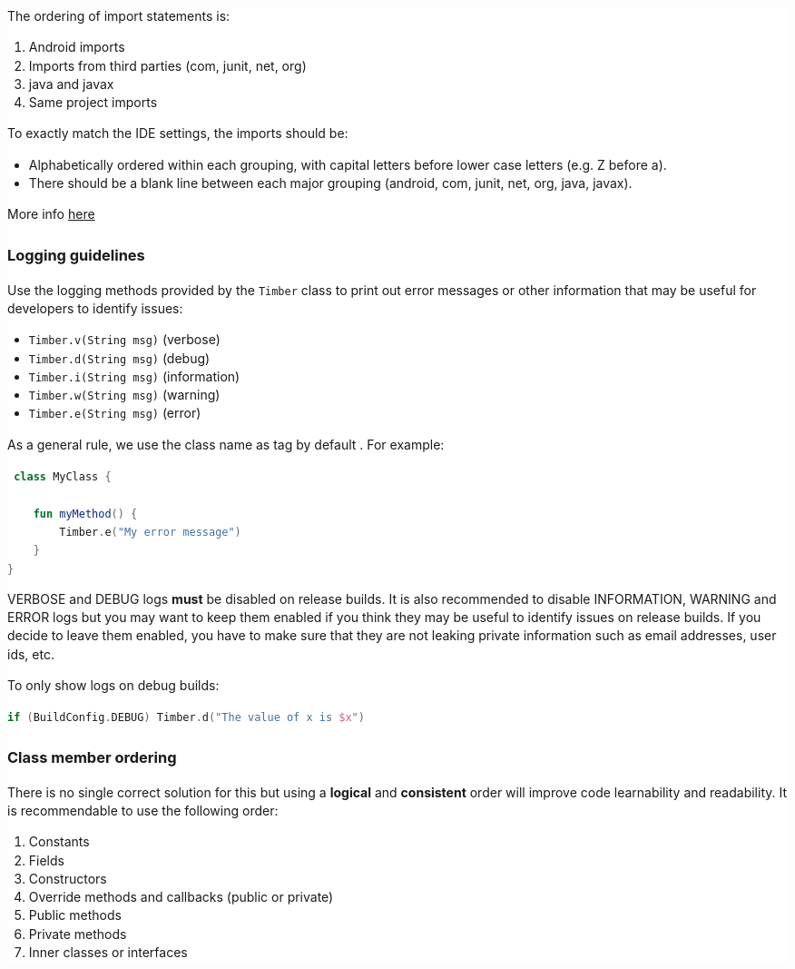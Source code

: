 The ordering of import statements is:

1. Android imports
2. Imports from third parties (com, junit, net, org)
3. java and javax
4. Same project imports

To exactly match the IDE settings, the imports should be:

* Alphabetically ordered within each grouping, with capital letters before lower case letters (e.g.
  Z before a).
* There should be a blank line between each major grouping (android, com, junit, net, org, java,
  javax).

More info [here](https://source.android.com/source/code-style.html#limit-variable-scope)

### Logging guidelines

Use the logging methods provided by the `Timber` class to print out error messages or other
information that may be useful for developers to identify issues:

* `Timber.v(String msg)` (verbose)
* `Timber.d(String msg)` (debug)
* `Timber.i(String msg)` (information)
* `Timber.w(String msg)` (warning)
* `Timber.e(String msg)` (error)

As a general rule, we use the class name as tag by default . For example:

```kotlin
 class MyClass {

    fun myMethod() {
        Timber.e("My error message")
    }
}
```

VERBOSE and DEBUG logs __must__ be disabled on release builds. It is also recommended to disable
INFORMATION, WARNING and ERROR logs but you may want to keep them enabled if you think they may be
useful to identify issues on release builds. If you decide to leave them enabled, you have to make
sure that they are not leaking private information such as email addresses, user ids, etc.

To only show logs on debug builds:

```kotlin
if (BuildConfig.DEBUG) Timber.d("The value of x is $x")
```

### Class member ordering

There is no single correct solution for this but using a __logical__ and __consistent__ order will
improve code learnability and readability. It is recommendable to use the following order:

1. Constants
2. Fields
3. Constructors
4. Override methods and callbacks (public or private)
5. Public methods
6. Private methods
7. Inner classes or interfaces
